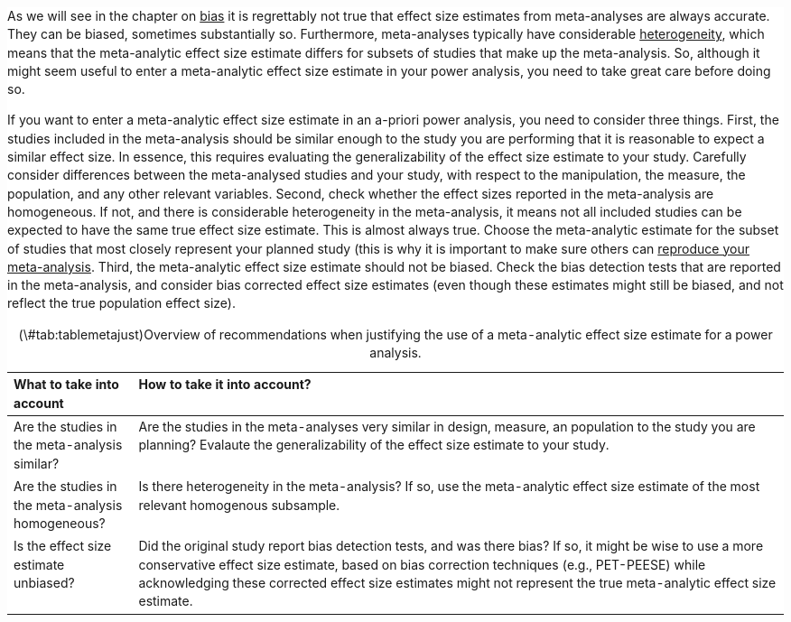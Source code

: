 As we will see in the chapter on [bias](#bias) it is regrettably not true that effect size estimates from meta-analyses are always accurate. They can be biased, sometimes substantially so. Furthermore, meta-analyses typically have considerable [heterogeneity](#heterogeneity), which means that the meta-analytic effect size estimate differs for subsets of studies that make up the meta-analysis. So, although it might seem useful to enter a meta-analytic effect size estimate in your power analysis, you need to take great care before doing so. 

If you want to enter a meta-analytic effect size estimate in an a-priori power analysis, you need to consider three things. First, the studies included in the meta-analysis should be similar enough to the study you are performing that it is reasonable to expect a similar effect size. In essence, this requires evaluating the generalizability of the effect size estimate to your study. Carefully consider differences between the meta-analysed studies and your study, with respect to the manipulation, the measure, the population, and any other relevant variables. Second, check whether the effect sizes reported in the meta-analysis are homogeneous. If not, and there is considerable heterogeneity in the meta-analysis, it means not all included studies can be expected to have the same true effect size estimate. This is almost always true. Choose the meta-analytic estimate for the subset of studies that most closely represent your planned study (this is why it is important to make sure others can [reproduce your meta-analysis](#metareporting). Third, the meta-analytic effect size estimate should not be biased. Check the bias detection tests that are reported in the meta-analysis, and consider bias corrected effect size estimates (even though these estimates might still be biased, and not reflect the true population effect size).  

<table>
<caption>(\#tab:tablemetajust)Overview of recommendations when justifying the use of a meta-analytic effect size estimate for a power analysis.</caption>
 <thead>
  <tr>
   <th style="text-align:left;"> What to take into account </th>
   <th style="text-align:left;"> How to take it into account? </th>
  </tr>
 </thead>
<tbody>
  <tr>
   <td style="text-align:left;"> Are the studies in the meta-analysis similar? </td>
   <td style="text-align:left;"> Are the studies in the meta-analyses very similar in design, measure, an population to the study you are planning? Evalaute the generalizability of the effect size estimate to your study. </td>
  </tr>
  <tr>
   <td style="text-align:left;"> Are the studies in the meta-analysis homogeneous? </td>
   <td style="text-align:left;"> Is there heterogeneity in the meta-analysis? If so, use the meta-analytic effect size estimate of the most relevant homogenous subsample. </td>
  </tr>
  <tr>
   <td style="text-align:left;"> Is the effect size estimate unbiased? </td>
   <td style="text-align:left;"> Did the original study report bias detection tests, and was there bias? If so, it might be wise to use a more conservative effect size estimate, based on bias correction techniques (e.g., PET-PEESE) while acknowledging these corrected effect size estimates might not represent the true meta-analytic effect size estimate. </td>
  </tr>
</tbody>
</table>
